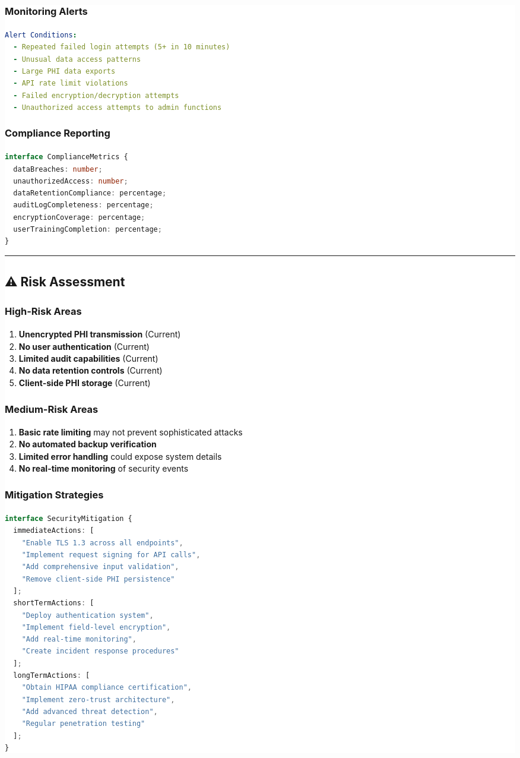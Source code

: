 ### **Monitoring Alerts**
```yaml
Alert Conditions:
  - Repeated failed login attempts (5+ in 10 minutes)
  - Unusual data access patterns
  - Large PHI data exports
  - API rate limit violations
  - Failed encryption/decryption attempts
  - Unauthorized access attempts to admin functions
```

### **Compliance Reporting**
```typescript
interface ComplianceMetrics {
  dataBreaches: number;
  unauthorizedAccess: number;
  dataRetentionCompliance: percentage;
  auditLogCompleteness: percentage;
  encryptionCoverage: percentage;
  userTrainingCompletion: percentage;
}
```

---

## ⚠️ Risk Assessment

### **High-Risk Areas**
1. **Unencrypted PHI transmission** (Current)
2. **No user authentication** (Current)  
3. **Limited audit capabilities** (Current)
4. **No data retention controls** (Current)
5. **Client-side PHI storage** (Current)

### **Medium-Risk Areas**
1. **Basic rate limiting** may not prevent sophisticated attacks
2. **No automated backup verification**
3. **Limited error handling** could expose system details
4. **No real-time monitoring** of security events

### **Mitigation Strategies**
```typescript
interface SecurityMitigation {
  immediateActions: [
    "Enable TLS 1.3 across all endpoints",
    "Implement request signing for API calls", 
    "Add comprehensive input validation",
    "Remove client-side PHI persistence"
  ];
  shortTermActions: [
    "Deploy authentication system",
    "Implement field-level encryption",
    "Add real-time monitoring",
    "Create incident response procedures"
  ];
  longTermActions: [
    "Obtain HIPAA compliance certification",
    "Implement zero-trust architecture",
    "Add advanced threat detection",
    "Regular penetration testing"
  ];
}
```